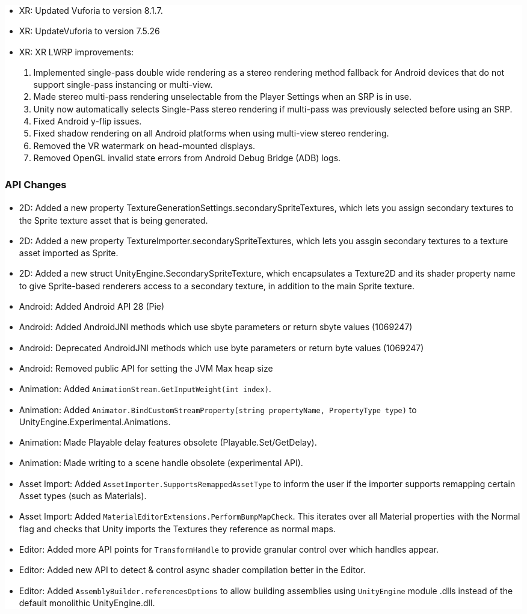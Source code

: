 *   XR: Updated Vuforia to version 8.1.7.
    
*   XR: UpdateVuforia to version 7.5.26
    
*   XR: XR LWRP improvements:
    
    1.  Implemented single-pass double wide rendering as a stereo rendering method fallback for Android devices that do not support single-pass instancing or multi-view.
    2.  Made stereo multi-pass rendering unselectable from the Player Settings when an SRP is in use.
    3.  Unity now automatically selects Single-Pass stereo rendering if multi-pass was previously selected before using an SRP.
    4.  Fixed Android y-flip issues.
    5.  Fixed shadow rendering on all Android platforms when using multi-view stereo rendering.
    6.  Removed the VR watermark on head-mounted displays.
    7.  Removed OpenGL invalid state errors from Android Debug Bridge (ADB) logs.

### API Changes

*   2D: Added a new property TextureGenerationSettings.secondarySpriteTextures, which lets you assign secondary textures to the Sprite texture asset that is being generated.
    
*   2D: Added a new property TextureImporter.secondarySpriteTextures, which lets you assgin secondary textures to a texture asset imported as Sprite.
    
*   2D: Added a new struct UnityEngine.SecondarySpriteTexture, which encapsulates a Texture2D and its shader property name to give Sprite-based renderers access to a secondary texture, in addition to the main Sprite texture.
    
*   Android: Added Android API 28 (Pie)
    
*   Android: Added AndroidJNI methods which use sbyte parameters or return sbyte values (1069247)
    
*   Android: Deprecated AndroidJNI methods which use byte parameters or return byte values (1069247)
    
*   Android: Removed public API for setting the JVM Max heap size
    
*   Animation: Added `AnimationStream.GetInputWeight(int index)`.
    
*   Animation: Added `Animator.BindCustomStreamProperty(string propertyName, PropertyType type)` to UnityEngine.Experimental.Animations.
    
*   Animation: Made Playable delay features obsolete (Playable.Set/GetDelay).
    
*   Animation: Made writing to a scene handle obsolete (experimental API).
    
*   Asset Import: Added `AssetImporter.SupportsRemappedAssetType` to inform the user if the importer supports remapping certain Asset types (such as Materials).
    
*   Asset Import: Added `MaterialEditorExtensions.PerformBumpMapCheck`. This iterates over all Material properties with the Normal flag and checks that Unity imports the Textures they reference as normal maps.
    
*   Editor: Added more API points for `TransformHandle` to provide granular control over which handles appear.
    
*   Editor: Added new API to detect & control async shader compilation better in the Editor.
    
*   Editor: Added `AssemblyBuilder.referencesOptions` to allow building assemblies using `UnityEngine` module .dlls instead of the default monolithic UnityEngine.dll.
    